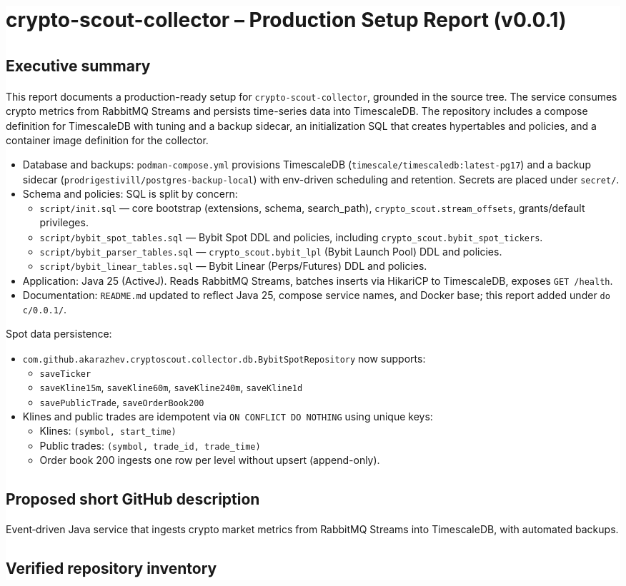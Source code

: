 # crypto-scout-collector – Production Setup Report (v0.0.1)

## Executive summary

This report documents a production-ready setup for `crypto-scout-collector`, grounded in the source tree. The service
consumes crypto metrics from RabbitMQ Streams and persists time-series data into TimescaleDB. The repository includes a
compose definition for TimescaleDB with tuning and a backup sidecar, an initialization SQL that creates hypertables and
policies, and a container image definition for the collector.

- Database and backups: `podman-compose.yml` provisions TimescaleDB (`timescale/timescaledb:latest-pg17`) and a backup
  sidecar (`prodrigestivill/postgres-backup-local`) with env-driven scheduling and retention. Secrets are placed under
  `secret/`.
- Schema and policies: SQL is split by concern:
    - `script/init.sql` — core bootstrap (extensions, schema, search_path), `crypto_scout.stream_offsets`,
      grants/default privileges.
    - `script/bybit_spot_tables.sql` — Bybit Spot DDL and policies, including `crypto_scout.bybit_spot_tickers`.
    - `script/bybit_parser_tables.sql` — `crypto_scout.bybit_lpl` (Bybit Launch Pool) DDL and policies.
    - `script/bybit_linear_tables.sql` — Bybit Linear (Perps/Futures) DDL and policies.
- Application: Java 25 (ActiveJ). Reads RabbitMQ Streams, batches inserts via HikariCP to TimescaleDB, exposes
  `GET /health`.
- Documentation: `README.md` updated to reflect Java 25, compose service names, and Docker base; this report added under
  `doc/0.0.1/`.

Spot data persistence:

- `com.github.akarazhev.cryptoscout.collector.db.BybitSpotRepository` now supports:
  - `saveTicker`
  - `saveKline15m`, `saveKline60m`, `saveKline240m`, `saveKline1d`
  - `savePublicTrade`, `saveOrderBook200`
- Klines and public trades are idempotent via `ON CONFLICT DO NOTHING` using unique keys:
  - Klines: `(symbol, start_time)`
  - Public trades: `(symbol, trade_id, trade_time)`
  - Order book 200 ingests one row per level without upsert (append-only).

## Proposed short GitHub description

Event‑driven Java service that ingests crypto market metrics from RabbitMQ Streams into TimescaleDB, with automated
backups.

## Verified repository inventory
